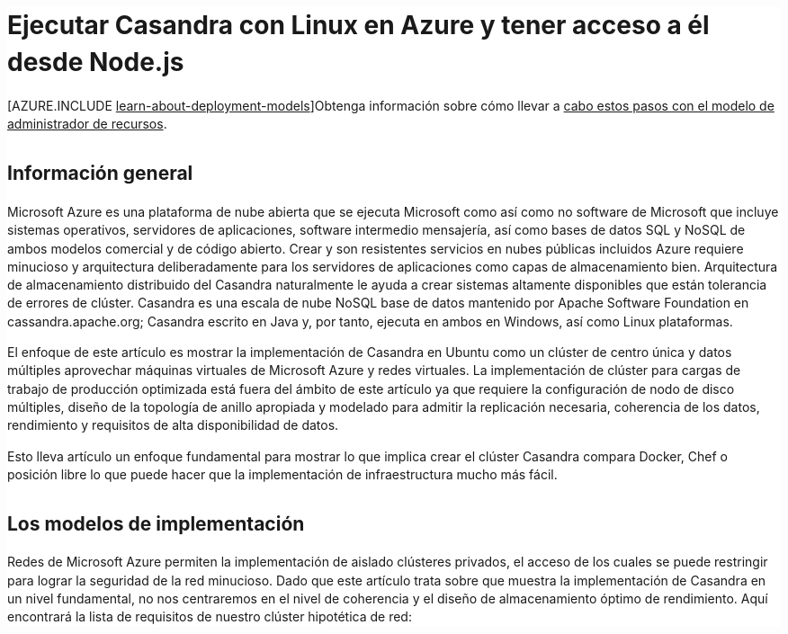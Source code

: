 <properties
    pageTitle="Ejecutar Casandra con Linux en Azure | Microsoft Azure"
    description="Cómo ejecutar un clúster de Casandra en Linux en Azure máquinas virtuales de Windows desde una aplicación de Node.js"
    services="virtual-machines-linux"
    documentationCenter="nodejs"
    authors="hanuk"
    manager="wpickett"
    editor=""
    tags="azure-service-management"/>

<tags
    ms.service="virtual-machines-linux"
    ms.workload="infrastructure-services"
    ms.tgt_pltfrm="vm-linux"
    ms.devlang="na"
    ms.topic="article"
    ms.date="08/11/2016"
    ms.author="hanuk;robmcm"/>

# <a name="running-cassandra-with-linux-on-azure-and-accessing-it-from-nodejs"></a>Ejecutar Casandra con Linux en Azure y tener acceso a él desde Node.js

[AZURE.INCLUDE [learn-about-deployment-models](../../includes/learn-about-deployment-models-classic-include.md)]Obtenga información sobre cómo llevar a [cabo estos pasos con el modelo de administrador de recursos](https://azure.microsoft.com/documentation/templates/datastax-on-ubuntu/).

## <a name="overview"></a>Información general
Microsoft Azure es una plataforma de nube abierta que se ejecuta Microsoft como así como no software de Microsoft que incluye sistemas operativos, servidores de aplicaciones, software intermedio mensajería, así como bases de datos SQL y NoSQL de ambos modelos comercial y de código abierto. Crear y son resistentes servicios en nubes públicas incluidos Azure requiere minucioso y arquitectura deliberadamente para los servidores de aplicaciones como capas de almacenamiento bien. Arquitectura de almacenamiento distribuido del Casandra naturalmente le ayuda a crear sistemas altamente disponibles que están tolerancia de errores de clúster. Casandra es una escala de nube NoSQL base de datos mantenido por Apache Software Foundation en cassandra.apache.org; Casandra escrito en Java y, por tanto, ejecuta en ambos en Windows, así como Linux plataformas.

El enfoque de este artículo es mostrar la implementación de Casandra en Ubuntu como un clúster de centro única y datos múltiples aprovechar máquinas virtuales de Microsoft Azure y redes virtuales. La implementación de clúster para cargas de trabajo de producción optimizada está fuera del ámbito de este artículo ya que requiere la configuración de nodo de disco múltiples, diseño de la topología de anillo apropiada y modelado para admitir la replicación necesaria, coherencia de los datos, rendimiento y requisitos de alta disponibilidad de datos.

Esto lleva artículo un enfoque fundamental para mostrar lo que implica crear el clúster Casandra compara Docker, Chef o posición libre lo que puede hacer que la implementación de infraestructura mucho más fácil.  

## <a name="the-deployment-models"></a>Los modelos de implementación
Redes de Microsoft Azure permiten la implementación de aislado clústeres privados, el acceso de los cuales se puede restringir para lograr la seguridad de la red minucioso.  Dado que este artículo trata sobre que muestra la implementación de Casandra en un nivel fundamental, no nos centraremos en el nivel de coherencia y el diseño de almacenamiento óptimo de rendimiento. Aquí encontrará la lista de requisitos de nuestro clúster hipotética de red:
